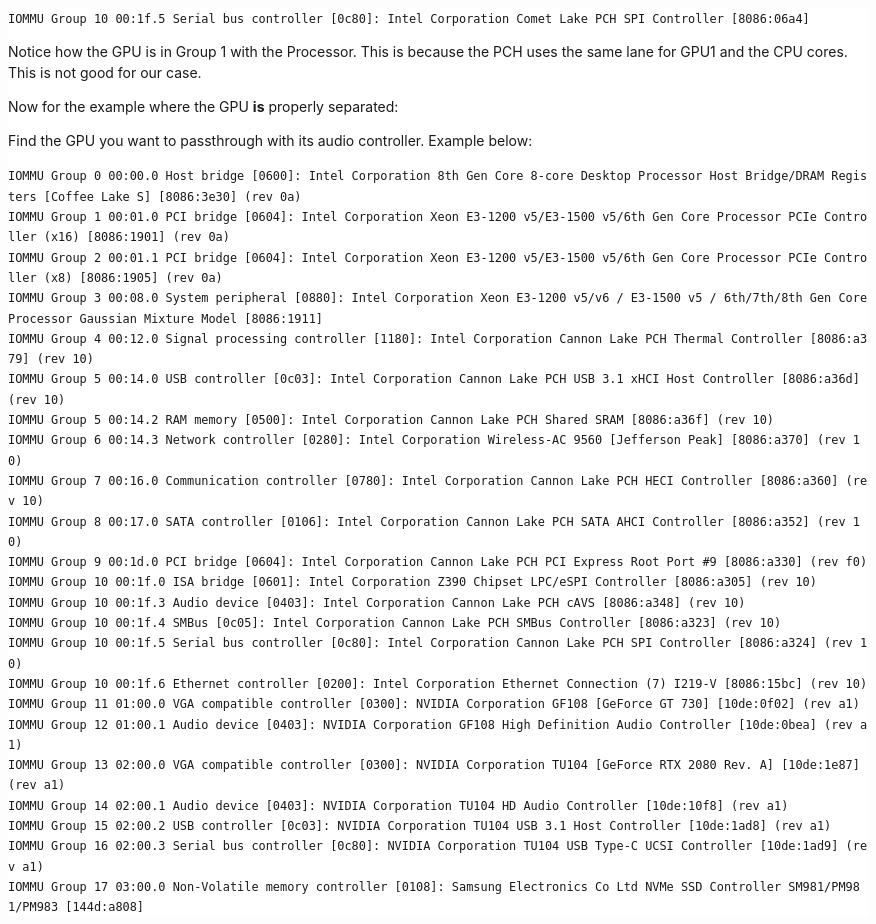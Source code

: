 ```
IOMMU Group 10 00:1f.5 Serial bus controller [0c80]: Intel Corporation Comet Lake PCH SPI Controller [8086:06a4]
```


Notice how the GPU is in Group 1 with the Processor. This is because the PCH uses the same lane for GPU1 and the CPU cores. This is not good for our case.


Now for the example where the GPU __is__ properly separated:

Find the GPU you want to passthrough with its audio controller. Example below:
```
IOMMU Group 0 00:00.0 Host bridge [0600]: Intel Corporation 8th Gen Core 8-core Desktop Processor Host Bridge/DRAM Registers [Coffee Lake S] [8086:3e30] (rev 0a)
IOMMU Group 1 00:01.0 PCI bridge [0604]: Intel Corporation Xeon E3-1200 v5/E3-1500 v5/6th Gen Core Processor PCIe Controller (x16) [8086:1901] (rev 0a)
IOMMU Group 2 00:01.1 PCI bridge [0604]: Intel Corporation Xeon E3-1200 v5/E3-1500 v5/6th Gen Core Processor PCIe Controller (x8) [8086:1905] (rev 0a)
IOMMU Group 3 00:08.0 System peripheral [0880]: Intel Corporation Xeon E3-1200 v5/v6 / E3-1500 v5 / 6th/7th/8th Gen Core Processor Gaussian Mixture Model [8086:1911]
IOMMU Group 4 00:12.0 Signal processing controller [1180]: Intel Corporation Cannon Lake PCH Thermal Controller [8086:a379] (rev 10)
IOMMU Group 5 00:14.0 USB controller [0c03]: Intel Corporation Cannon Lake PCH USB 3.1 xHCI Host Controller [8086:a36d] (rev 10)
IOMMU Group 5 00:14.2 RAM memory [0500]: Intel Corporation Cannon Lake PCH Shared SRAM [8086:a36f] (rev 10)
IOMMU Group 6 00:14.3 Network controller [0280]: Intel Corporation Wireless-AC 9560 [Jefferson Peak] [8086:a370] (rev 10)
IOMMU Group 7 00:16.0 Communication controller [0780]: Intel Corporation Cannon Lake PCH HECI Controller [8086:a360] (rev 10)
IOMMU Group 8 00:17.0 SATA controller [0106]: Intel Corporation Cannon Lake PCH SATA AHCI Controller [8086:a352] (rev 10)
IOMMU Group 9 00:1d.0 PCI bridge [0604]: Intel Corporation Cannon Lake PCH PCI Express Root Port #9 [8086:a330] (rev f0)
IOMMU Group 10 00:1f.0 ISA bridge [0601]: Intel Corporation Z390 Chipset LPC/eSPI Controller [8086:a305] (rev 10)
IOMMU Group 10 00:1f.3 Audio device [0403]: Intel Corporation Cannon Lake PCH cAVS [8086:a348] (rev 10)
IOMMU Group 10 00:1f.4 SMBus [0c05]: Intel Corporation Cannon Lake PCH SMBus Controller [8086:a323] (rev 10)
IOMMU Group 10 00:1f.5 Serial bus controller [0c80]: Intel Corporation Cannon Lake PCH SPI Controller [8086:a324] (rev 10)
IOMMU Group 10 00:1f.6 Ethernet controller [0200]: Intel Corporation Ethernet Connection (7) I219-V [8086:15bc] (rev 10)
IOMMU Group 11 01:00.0 VGA compatible controller [0300]: NVIDIA Corporation GF108 [GeForce GT 730] [10de:0f02] (rev a1)
IOMMU Group 12 01:00.1 Audio device [0403]: NVIDIA Corporation GF108 High Definition Audio Controller [10de:0bea] (rev a1)
IOMMU Group 13 02:00.0 VGA compatible controller [0300]: NVIDIA Corporation TU104 [GeForce RTX 2080 Rev. A] [10de:1e87] (rev a1)
IOMMU Group 14 02:00.1 Audio device [0403]: NVIDIA Corporation TU104 HD Audio Controller [10de:10f8] (rev a1)
IOMMU Group 15 02:00.2 USB controller [0c03]: NVIDIA Corporation TU104 USB 3.1 Host Controller [10de:1ad8] (rev a1)
IOMMU Group 16 02:00.3 Serial bus controller [0c80]: NVIDIA Corporation TU104 USB Type-C UCSI Controller [10de:1ad9] (rev a1)
IOMMU Group 17 03:00.0 Non-Volatile memory controller [0108]: Samsung Electronics Co Ltd NVMe SSD Controller SM981/PM981/PM983 [144d:a808]
```
